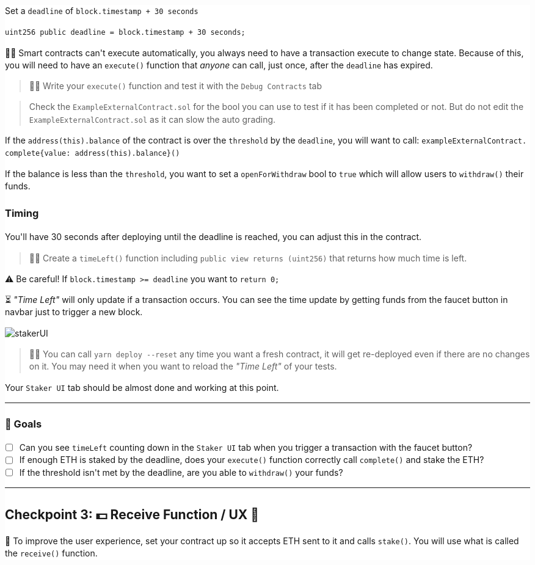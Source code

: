 Set a `deadline` of `block.timestamp + 30 seconds`

```solidity
uint256 public deadline = block.timestamp + 30 seconds;
```

👨‍🏫 Smart contracts can't execute automatically, you always need to have a transaction execute to change state. Because of this, you will need to have an `execute()` function that _anyone_ can call, just once, after the `deadline` has expired.

> 👩‍💻 Write your `execute()` function and test it with the `Debug Contracts` tab

> Check the `ExampleExternalContract.sol` for the bool you can use to test if it has been completed or not. But do not edit the `ExampleExternalContract.sol` as it can slow the auto grading.

If the `address(this).balance` of the contract is over the `threshold` by the `deadline`, you will want to call: `exampleExternalContract.complete{value: address(this).balance}()`

If the balance is less than the `threshold`, you want to set a `openForWithdraw` bool to `true` which will allow users to `withdraw()` their funds.

### Timing

You'll have 30 seconds after deploying until the deadline is reached, you can adjust this in the contract.

> 👩‍💻 Create a `timeLeft()` function including `public view returns (uint256)` that returns how much time is left.

⚠️ Be careful! If `block.timestamp >= deadline` you want to `return 0;`

⏳ _"Time Left"_ will only update if a transaction occurs. You can see the time update by getting funds from the faucet button in navbar just to trigger a new block.

![stakerUI](https://github.com/scaffold-eth/se-2-challenges/assets/55535804/7d85badb-3ea3-4f3c-b5f8-43d5b64f6714)

> 👩‍💻 You can call `yarn deploy --reset` any time you want a fresh contract, it will get re-deployed even if there are no changes on it.
> You may need it when you want to reload the _"Time Left"_ of your tests.

Your `Staker UI` tab should be almost done and working at this point.

---

### 🥅 Goals

- [ ] Can you see `timeLeft` counting down in the `Staker UI` tab when you trigger a transaction with the faucet button?
- [ ] If enough ETH is staked by the deadline, does your `execute()` function correctly call `complete()` and stake the ETH?
- [ ] If the threshold isn't met by the deadline, are you able to `withdraw()` your funds?

---

## Checkpoint 3: 💵 Receive Function / UX 🙎

🎀 To improve the user experience, set your contract up so it accepts ETH sent to it and calls `stake()`. You will use what is called the `receive()` function.
